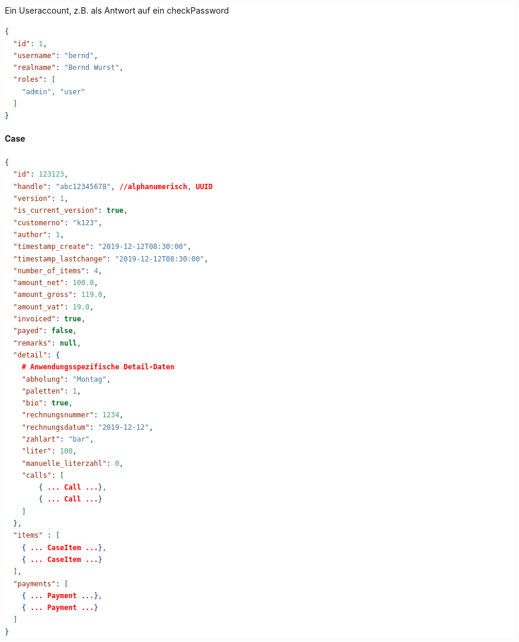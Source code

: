 Ein Useraccount, z.B. als Antwort auf ein checkPassword

```json
{
  "id": 1,
  "username": "bernd",
  "realname": "Bernd Wurst",
  "roles": [
    "admin", "user"
  ]
}
```

#### Case

```json
{
  "id": 123123,
  "handle": "abc12345678", //alphanumerisch, UUID
  "version": 1,
  "is_current_version": true,
  "customerno": "k123",
  "author": 1,
  "timestamp_create": "2019-12-12T08:30:00",
  "timestamp_lastchange": "2019-12-12T08:30:00",
  "number_of_items": 4,
  "amount_net": 100.0,
  "amount_gross": 119.0,
  "amount_vat": 19.0,
  "invoiced": true,
  "payed": false,
  "remarks": null,
  "detail": {
  	# Anwendungsspezifische Detail-Daten
  	"abholung": "Montag",
	"paletten": 1,
	"bio": true,
	"rechnungsnummer": 1234,
	"rechnungsdatum": "2019-12-12",
	"zahlart": "bar",
	"liter": 100,
	"manuelle_literzahl": 0,
	"calls": [
		{ ... Call ...},
		{ ... Call ...}
	]
  },
  "items" : [
    { ... CaseItem ...},
    { ... CaseItem ...}
  ],
  "payments": [
    { ... Payment ...},
    { ... Payment ...}
  ]
}
```
